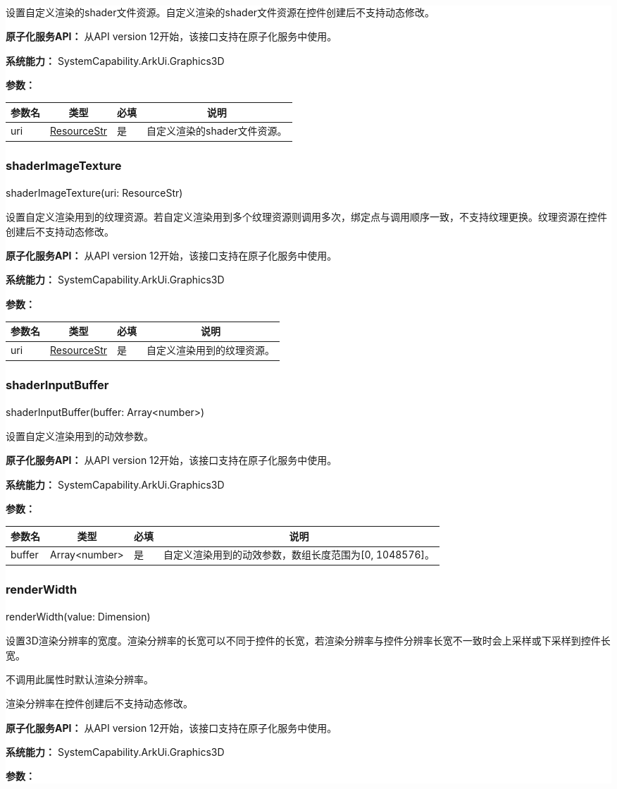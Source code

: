 设置自定义渲染的shader文件资源。自定义渲染的shader文件资源在控件创建后不支持动态修改。

**原子化服务API：** 从API version 12开始，该接口支持在原子化服务中使用。

**系统能力：** SystemCapability.ArkUi.Graphics3D

**参数：** 

| 参数名 | 类型                                   | 必填 | 说明                         |
| ------ | -------------------------------------- | ---- | ---------------------------- |
| uri    | [ResourceStr](ts-types.md#resourcestr) | 是   | 自定义渲染的shader文件资源。 |

### shaderImageTexture

shaderImageTexture(uri: ResourceStr)

设置自定义渲染用到的纹理资源。若自定义渲染用到多个纹理资源则调用多次，绑定点与调用顺序一致，不支持纹理更换。纹理资源在控件创建后不支持动态修改。

**原子化服务API：** 从API version 12开始，该接口支持在原子化服务中使用。

**系统能力：** SystemCapability.ArkUi.Graphics3D

**参数：** 

| 参数名 | 类型                                   | 必填 | 说明                       |
| ------ | -------------------------------------- | ---- | -------------------------- |
| uri    | [ResourceStr](ts-types.md#resourcestr) | 是   | 自定义渲染用到的纹理资源。 |

### shaderInputBuffer

shaderInputBuffer(buffer: Array&lt;number&gt;)

设置自定义渲染用到的动效参数。

**原子化服务API：** 从API version 12开始，该接口支持在原子化服务中使用。

**系统能力：** SystemCapability.ArkUi.Graphics3D

**参数：** 

| 参数名 | 类型           | 必填 | 说明                       |
| ------ | -------------- | ---- | -------------------------- |
| buffer | Array<number\> | 是   | 自定义渲染用到的动效参数，数组长度范围为[0, 1048576]。 |

### renderWidth

renderWidth(value: Dimension)

设置3D渲染分辨率的宽度。渲染分辨率的长宽可以不同于控件的长宽，若渲染分辨率与控件分辨率长宽不一致时会上采样或下采样到控件长宽。

不调用此属性时默认渲染分辨率。

渲染分辨率在控件创建后不支持动态修改。

**原子化服务API：** 从API version 12开始，该接口支持在原子化服务中使用。

**系统能力：** SystemCapability.ArkUi.Graphics3D

**参数：** 
